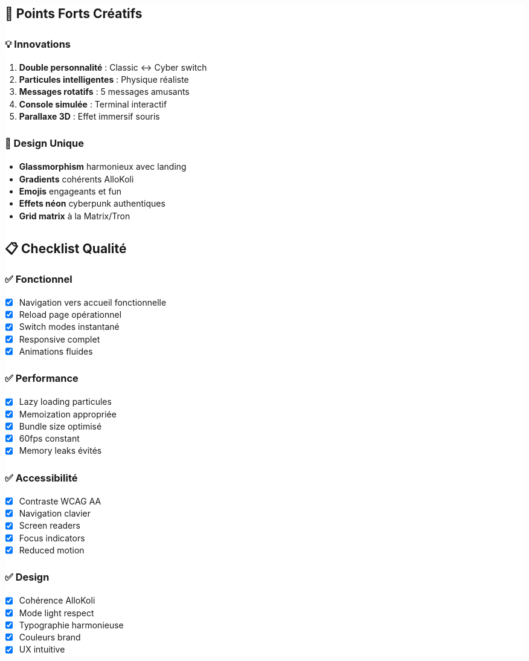 ## 🎯 Points Forts Créatifs

### **💡 Innovations**

1. **Double personnalité** : Classic ↔ Cyber switch
2. **Particules intelligentes** : Physique réaliste
3. **Messages rotatifs** : 5 messages amusants
4. **Console simulée** : Terminal interactif
5. **Parallaxe 3D** : Effet immersif souris

### **🎨 Design Unique**

- **Glassmorphism** harmonieux avec landing
- **Gradients** cohérents AlloKoli
- **Emojis** engageants et fun
- **Effets néon** cyberpunk authentiques
- **Grid matrix** à la Matrix/Tron

## 📋 Checklist Qualité

### ✅ **Fonctionnel**

- [x] Navigation vers accueil fonctionnelle
- [x] Reload page opérationnel
- [x] Switch modes instantané
- [x] Responsive complet
- [x] Animations fluides

### ✅ **Performance**

- [x] Lazy loading particules
- [x] Memoization appropriée
- [x] Bundle size optimisé
- [x] 60fps constant
- [x] Memory leaks évités

### ✅ **Accessibilité**

- [x] Contraste WCAG AA
- [x] Navigation clavier
- [x] Screen readers
- [x] Focus indicators
- [x] Reduced motion

### ✅ **Design**

- [x] Cohérence AlloKoli
- [x] Mode light respect
- [x] Typographie harmonieuse
- [x] Couleurs brand
- [x] UX intuitive
